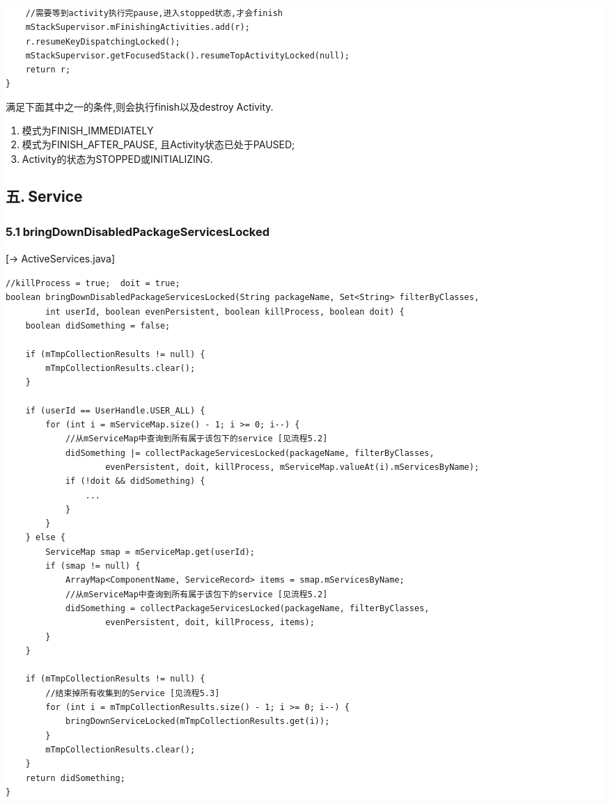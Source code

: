         //需要等到activity执行完pause,进入stopped状态,才会finish
        mStackSupervisor.mFinishingActivities.add(r);
        r.resumeKeyDispatchingLocked();
        mStackSupervisor.getFocusedStack().resumeTopActivityLocked(null);
        return r;
    }

满足下面其中之一的条件,则会执行finish以及destroy Activity.

1. 模式为FINISH_IMMEDIATELY
2. 模式为FINISH_AFTER_PAUSE, 且Activity状态已处于PAUSED;
3. Activity的状态为STOPPED或INITIALIZING.

## 五. Service

### 5.1 bringDownDisabledPackageServicesLocked
[-> ActiveServices.java]

    //killProcess = true;  doit = true;
    boolean bringDownDisabledPackageServicesLocked(String packageName, Set<String> filterByClasses,
            int userId, boolean evenPersistent, boolean killProcess, boolean doit) {
        boolean didSomething = false;

        if (mTmpCollectionResults != null) {
            mTmpCollectionResults.clear();
        }

        if (userId == UserHandle.USER_ALL) {
            for (int i = mServiceMap.size() - 1; i >= 0; i--) {
                //从mServiceMap中查询到所有属于该包下的service [见流程5.2]
                didSomething |= collectPackageServicesLocked(packageName, filterByClasses,
                        evenPersistent, doit, killProcess, mServiceMap.valueAt(i).mServicesByName);
                if (!doit && didSomething) {
                    ...
                }
            }
        } else {
            ServiceMap smap = mServiceMap.get(userId);
            if (smap != null) {
                ArrayMap<ComponentName, ServiceRecord> items = smap.mServicesByName;
                //从mServiceMap中查询到所有属于该包下的service [见流程5.2]
                didSomething = collectPackageServicesLocked(packageName, filterByClasses,
                        evenPersistent, doit, killProcess, items);
            }
        }

        if (mTmpCollectionResults != null) {
            //结束掉所有收集到的Service [见流程5.3]
            for (int i = mTmpCollectionResults.size() - 1; i >= 0; i--) {
                bringDownServiceLocked(mTmpCollectionResults.get(i));
            }
            mTmpCollectionResults.clear();
        }
        return didSomething;
    }
